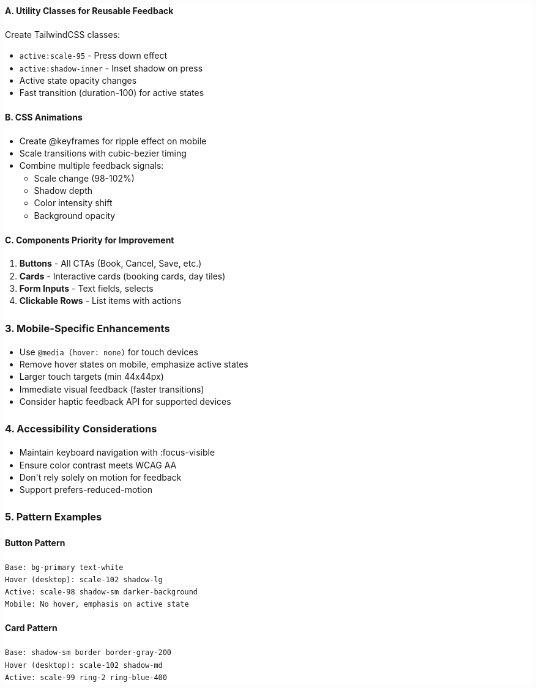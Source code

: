 #### A. Utility Classes for Reusable Feedback
Create TailwindCSS classes:
- `active:scale-95` - Press down effect
- `active:shadow-inner` - Inset shadow on press
- Active state opacity changes
- Fast transition (duration-100) for active states

#### B. CSS Animations
- Create @keyframes for ripple effect on mobile
- Scale transitions with cubic-bezier timing
- Combine multiple feedback signals:
  - Scale change (98-102%)
  - Shadow depth
  - Color intensity shift
  - Background opacity

#### C. Components Priority for Improvement
1. **Buttons** - All CTAs (Book, Cancel, Save, etc.)
2. **Cards** - Interactive cards (booking cards, day tiles)
3. **Form Inputs** - Text fields, selects
4. **Clickable Rows** - List items with actions

### 3. **Mobile-Specific Enhancements**
- Use `@media (hover: none)` for touch devices
- Remove hover states on mobile, emphasize active states
- Larger touch targets (min 44x44px)
- Immediate visual feedback (faster transitions)
- Consider haptic feedback API for supported devices

### 4. **Accessibility Considerations**
- Maintain keyboard navigation with :focus-visible
- Ensure color contrast meets WCAG AA
- Don't rely solely on motion for feedback
- Support prefers-reduced-motion

### 5. **Pattern Examples**

#### Button Pattern
```
Base: bg-primary text-white
Hover (desktop): scale-102 shadow-lg
Active: scale-98 shadow-sm darker-background
Mobile: No hover, emphasis on active state
```

#### Card Pattern
```
Base: shadow-sm border border-gray-200
Hover (desktop): scale-102 shadow-md
Active: scale-99 ring-2 ring-blue-400
```
